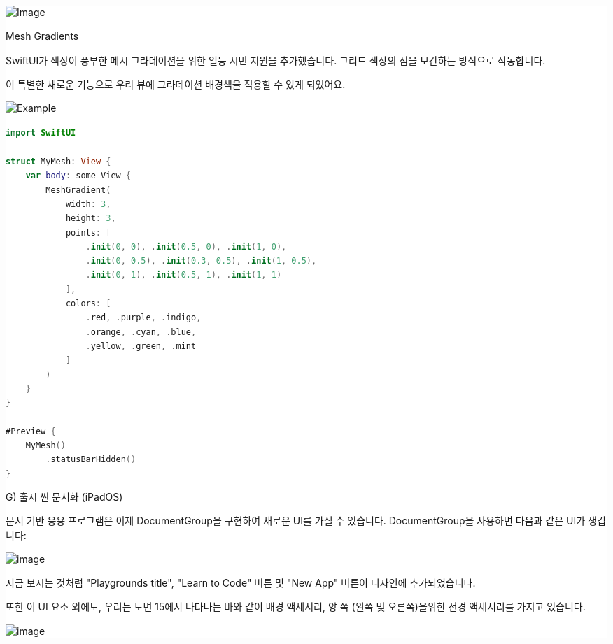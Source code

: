 ![Image](https://tarotcards.com/assets/img/2024-07-01-WWDC2024WhatsnewinSwiftUI_11.png)

Mesh Gradients

SwiftUI가 색상이 풍부한 메시 그라데이션을 위한 일등 시민 지원을 추가했습니다. 그리드 색상의 점을 보간하는 방식으로 작동합니다.

<div class="content-ad"></div>

이 특별한 새로운 기능으로 우리 뷰에 그라데이션 배경색을 적용할 수 있게 되었어요.

![Example](/assets/img/2024-07-01-WWDC2024WhatsnewinSwiftUI_12.png)

```swift
import SwiftUI

struct MyMesh: View {
    var body: some View {
        MeshGradient(
            width: 3,
            height: 3,
            points: [
                .init(0, 0), .init(0.5, 0), .init(1, 0),
                .init(0, 0.5), .init(0.3, 0.5), .init(1, 0.5),
                .init(0, 1), .init(0.5, 1), .init(1, 1)
            ],
            colors: [
                .red, .purple, .indigo,
                .orange, .cyan, .blue,
                .yellow, .green, .mint
            ]
        )
    }
}

#Preview {
    MyMesh()
        .statusBarHidden()
}
```

G) 출시 씬 문서화 (iPadOS)

<div class="content-ad"></div>

문서 기반 응용 프로그램은 이제 DocumentGroup을 구현하여 새로운 UI를 가질 수 있습니다. DocumentGroup을 사용하면 다음과 같은 UI가 생깁니다:

![image](/assets/img/2024-07-01-WWDC2024WhatsnewinSwiftUI_13.png)

지금 보시는 것처럼 "Playgrounds title", "Learn to Code" 버튼 및 "New App" 버튼이 디자인에 추가되었습니다.

또한 이 UI 요소 외에도, 우리는 도면 15에서 나타나는 바와 같이 배경 액세서리, 양 쪽 (왼쪽 및 오른쪽)을위한 전경 액세서리를 가지고 있습니다.

<div class="content-ad"></div>

![image](/assets/img/2024-07-01-WWDC2024WhatsnewinSwiftUI_14.png)
